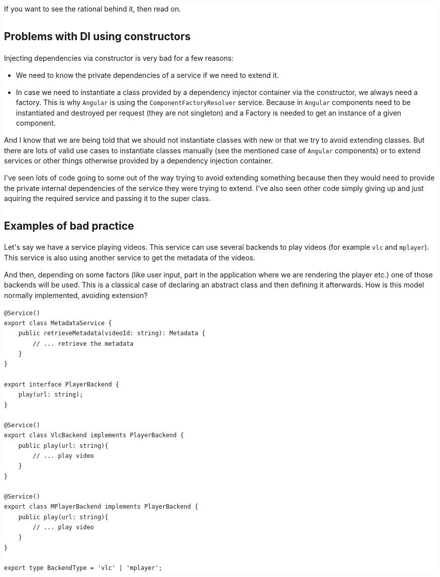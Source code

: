 If you want to see the rational behind it, then read on.

## Problems with DI using constructors

Injecting dependencies via constructor is very bad for a few reasons:

* We need to know the private dependencies of a service if we need to extend
  it.

* In case we need to instantiate a class provided by a dependency injector
  container via the constructor, we always need a factory. This is why
  `Angular` is using the `ComponentFactoryResolver` service. Because in
  `Angular` components need to be instantiated and destroyed per request (they
  are not singleton) and a Factory is needed to get an instance of a given
  component.

And I know that we are being told that we should not instantiate classes with
new or that we try to avoid extending classes. But there are lots of valid use
cases to instantiate classes manually (see the mentioned case of `Angular`
components) or to extend services or other things otherwise provided by a
dependency injection container.

I've seen lots of code going to some out of the way trying to avoid extending
something because then they would need to provide the private internal
dependencies of the service they were trying to extend.  I've also seen other
code simply giving up and just aquiring the required service and passing it to
the super class. 

## Examples of bad practice

Let's say we have a service playing videos. This service can use several
backends to play videos (for example `vlc` and `mplayer`). This service is
also using another service to get the metadata of the videos. 

And then, depending on some factors (like user input, part in the application
where we are rendering the player etc.) one of those backends will be used.
This is a classical case of declaring an abstract class and then defining it
afterwards. How is this model normally implemented, avoiding extension?

```
@Service()
export class MetadataService {
    public retrieveMetadata(videoId: string): Metadata {
        // ... retrieve the metadata
    }
}

export interface PlayerBackend {
    play(url: string);
}

@Service()
export class VlcBackend implements PlayerBackend {
    public play(url: string){
        // ... play video
    }
}

@Service()
export class MPlayerBackend implements PlayerBackend {
    public play(url: string){
        // ... play video
    }
}

export type BackendType = 'vlc' | 'mplayer';
```